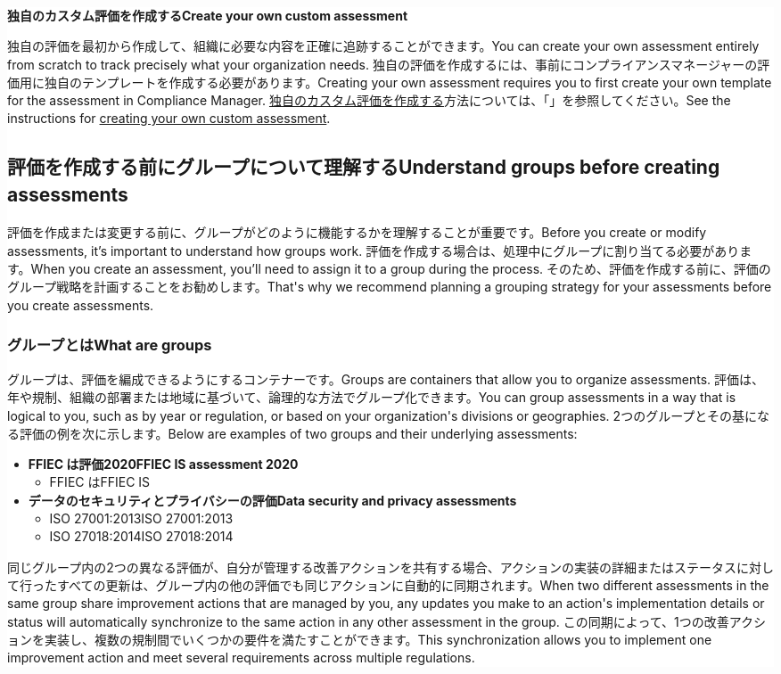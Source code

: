 <span data-ttu-id="3e5ca-141">**独自のカスタム評価を作成する**</span><span class="sxs-lookup"><span data-stu-id="3e5ca-141">**Create your own custom assessment**</span></span>

<span data-ttu-id="3e5ca-142">独自の評価を最初から作成して、組織に必要な内容を正確に追跡することができます。</span><span class="sxs-lookup"><span data-stu-id="3e5ca-142">You can create your own assessment entirely from scratch to track precisely what your organization needs.</span></span> <span data-ttu-id="3e5ca-143">独自の評価を作成するには、事前にコンプライアンスマネージャーの評価用に独自のテンプレートを作成する必要があります。</span><span class="sxs-lookup"><span data-stu-id="3e5ca-143">Creating your own assessment requires you to first create your own template for the assessment in Compliance Manager.</span></span> <span data-ttu-id="3e5ca-144">[独自のカスタム評価を作成する](#create-your-own-custom-assessment)方法については、「」を参照してください。</span><span class="sxs-lookup"><span data-stu-id="3e5ca-144">See the instructions for [creating your own custom assessment](#create-your-own-custom-assessment).</span></span>

## <a name="understand-groups-before-creating-assessments"></a><span data-ttu-id="3e5ca-145">評価を作成する前にグループについて理解する</span><span class="sxs-lookup"><span data-stu-id="3e5ca-145">Understand groups before creating assessments</span></span>

<span data-ttu-id="3e5ca-146">評価を作成または変更する前に、グループがどのように機能するかを理解することが重要です。</span><span class="sxs-lookup"><span data-stu-id="3e5ca-146">Before you create or modify assessments, it’s important to understand how groups work.</span></span> <span data-ttu-id="3e5ca-147">評価を作成する場合は、処理中にグループに割り当てる必要があります。</span><span class="sxs-lookup"><span data-stu-id="3e5ca-147">When you create an assessment, you’ll need to assign it to a group during the process.</span></span> <span data-ttu-id="3e5ca-148">そのため、評価を作成する前に、評価のグループ戦略を計画することをお勧めします。</span><span class="sxs-lookup"><span data-stu-id="3e5ca-148">That's why we recommend planning a grouping strategy for your assessments before you create assessments.</span></span>

### <a name="what-are-groups"></a><span data-ttu-id="3e5ca-149">グループとは</span><span class="sxs-lookup"><span data-stu-id="3e5ca-149">What are groups</span></span>

<span data-ttu-id="3e5ca-150">グループは、評価を編成できるようにするコンテナーです。</span><span class="sxs-lookup"><span data-stu-id="3e5ca-150">Groups are containers that allow you to organize assessments.</span></span> <span data-ttu-id="3e5ca-151">評価は、年や規制、組織の部署または地域に基づいて、論理的な方法でグループ化できます。</span><span class="sxs-lookup"><span data-stu-id="3e5ca-151">You can group assessments in a way that is logical to you, such as by year or regulation, or based on your organization's divisions or geographies.</span></span> <span data-ttu-id="3e5ca-152">2つのグループとその基になる評価の例を次に示します。</span><span class="sxs-lookup"><span data-stu-id="3e5ca-152">Below are examples of two groups and their underlying assessments:</span></span>

- <span data-ttu-id="3e5ca-153">**FFIEC は評価2020**</span><span class="sxs-lookup"><span data-stu-id="3e5ca-153">**FFIEC IS assessment 2020**</span></span>
  - <span data-ttu-id="3e5ca-154">FFIEC は</span><span class="sxs-lookup"><span data-stu-id="3e5ca-154">FFIEC IS</span></span>
- <span data-ttu-id="3e5ca-155">**データのセキュリティとプライバシーの評価**</span><span class="sxs-lookup"><span data-stu-id="3e5ca-155">**Data security and privacy assessments**</span></span>
  - <span data-ttu-id="3e5ca-156">ISO 27001:2013</span><span class="sxs-lookup"><span data-stu-id="3e5ca-156">ISO 27001:2013</span></span>
  - <span data-ttu-id="3e5ca-157">ISO 27018:2014</span><span class="sxs-lookup"><span data-stu-id="3e5ca-157">ISO 27018:2014</span></span>

<span data-ttu-id="3e5ca-158">同じグループ内の2つの異なる評価が、自分が管理する改善アクションを共有する場合、アクションの実装の詳細またはステータスに対して行ったすべての更新は、グループ内の他の評価でも同じアクションに自動的に同期されます。</span><span class="sxs-lookup"><span data-stu-id="3e5ca-158">When two different assessments in the same group share improvement actions that are managed by you, any updates you make to an action's implementation details or status will automatically synchronize to the same action in any other assessment in the group.</span></span> <span data-ttu-id="3e5ca-159">この同期によって、1つの改善アクションを実装し、複数の規制間でいくつかの要件を満たすことができます。</span><span class="sxs-lookup"><span data-stu-id="3e5ca-159">This synchronization allows you to implement one improvement action and meet several requirements across multiple regulations.</span></span>
